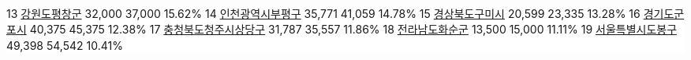   <tr class="item">
    <td>13</td>
    <td><a href="/apt/강원도평창군">강원도평창군</a></td>
    <td>32,000</td>
    <td>37,000</td>
    <td>15.62%</td>
  </tr>

  <tr class="item">
    <td>14</td>
    <td><a href="/apt/인천광역시부평구">인천광역시부평구</a></td>
    <td>35,771</td>
    <td>41,059</td>
    <td>14.78%</td>
  </tr>

  <tr class="item">
    <td>15</td>
    <td><a href="/apt/경상북도구미시">경상북도구미시</a></td>
    <td>20,599</td>
    <td>23,335</td>
    <td>13.28%</td>
  </tr>

  <tr class="item">
    <td>16</td>
    <td><a href="/apt/경기도군포시">경기도군포시</a></td>
    <td>40,375</td>
    <td>45,375</td>
    <td>12.38%</td>
  </tr>

  <tr class="item">
    <td>17</td>
    <td><a href="/apt/충청북도청주시상당구">충청북도청주시상당구</a></td>
    <td>31,787</td>
    <td>35,557</td>
    <td>11.86%</td>
  </tr>

  <tr class="item">
    <td>18</td>
    <td><a href="/apt/전라남도화순군">전라남도화순군</a></td>
    <td>13,500</td>
    <td>15,000</td>
    <td>11.11%</td>
  </tr>

  <tr class="item">
    <td>19</td>
    <td><a href="/apt/서울특별시도봉구">서울특별시도봉구</a></td>
    <td>49,398</td>
    <td>54,542</td>
    <td>10.41%</td>
  </tr>
